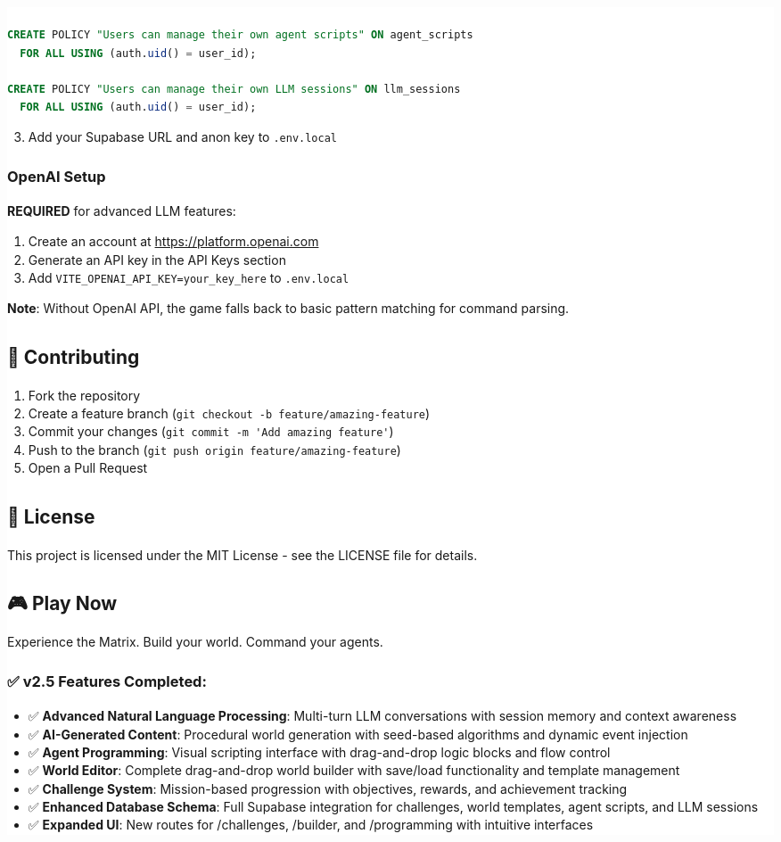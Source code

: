```sql

CREATE POLICY "Users can manage their own agent scripts" ON agent_scripts
  FOR ALL USING (auth.uid() = user_id);

CREATE POLICY "Users can manage their own LLM sessions" ON llm_sessions
  FOR ALL USING (auth.uid() = user_id);
```

3. Add your Supabase URL and anon key to `.env.local`

### OpenAI Setup

**REQUIRED** for advanced LLM features:

1. Create an account at https://platform.openai.com
2. Generate an API key in the API Keys section
3. Add `VITE_OPENAI_API_KEY=your_key_here` to `.env.local`

**Note**: Without OpenAI API, the game falls back to basic pattern matching for command parsing.

## 📝 Contributing

1. Fork the repository
2. Create a feature branch (`git checkout -b feature/amazing-feature`)
3. Commit your changes (`git commit -m 'Add amazing feature'`)
4. Push to the branch (`git push origin feature/amazing-feature`)
5. Open a Pull Request

## 📄 License

This project is licensed under the MIT License - see the LICENSE file for details.

## 🎮 Play Now

Experience the Matrix. Build your world. Command your agents.

### ✅ v2.5 Features Completed:

- ✅ **Advanced Natural Language Processing**: Multi-turn LLM conversations with session memory and context awareness
- ✅ **AI-Generated Content**: Procedural world generation with seed-based algorithms and dynamic event injection
- ✅ **Agent Programming**: Visual scripting interface with drag-and-drop logic blocks and flow control
- ✅ **World Editor**: Complete drag-and-drop world builder with save/load functionality and template management
- ✅ **Challenge System**: Mission-based progression with objectives, rewards, and achievement tracking
- ✅ **Enhanced Database Schema**: Full Supabase integration for challenges, world templates, agent scripts, and LLM sessions
- ✅ **Expanded UI**: New routes for /challenges, /builder, and /programming with intuitive interfaces

